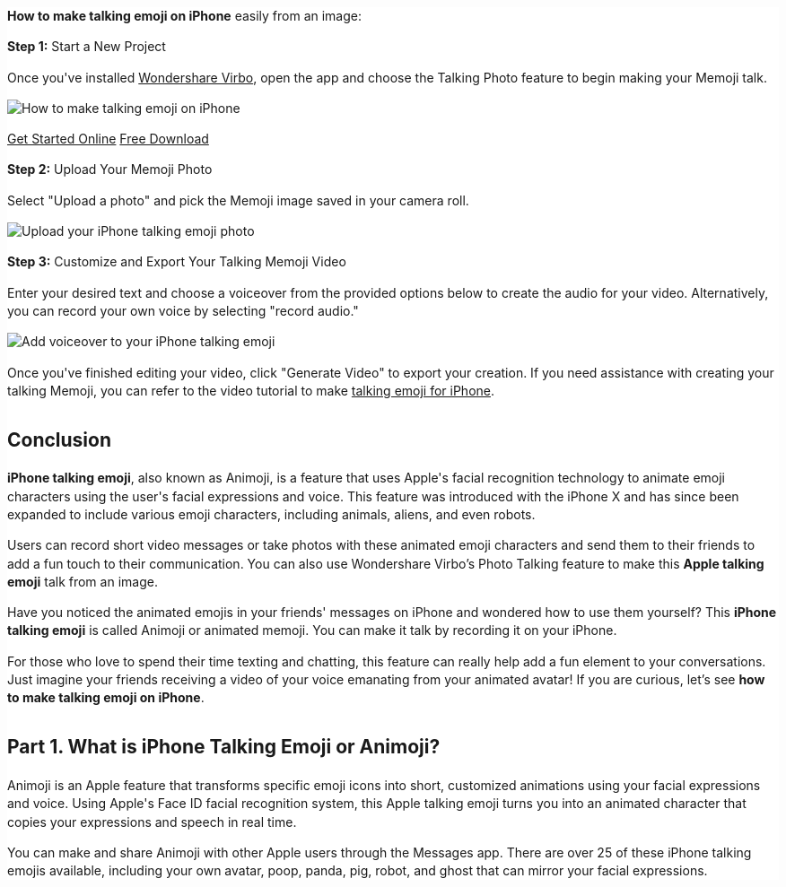 **How to make talking emoji on iPhone** easily from an image:

**Step 1:** Start a New Project

Once you've installed [Wondershare Virbo](https://virbo.wondershare.com/ai-video-generator-app.html), open the app and choose the Talking Photo feature to begin making your Memoji talk.

![How to make talking emoji on iPhone](https://images.wondershare.com/virbo/article/2024/02/speak-emoji-iphone-4.jpg)

[Get Started Online](https://tools.techidaily.com/wondershare/virbo/download/) [Free Download](https://tools.techidaily.com/wondershare/virbo/download/)

**Step 2:** Upload Your Memoji Photo

Select "Upload a photo" and pick the Memoji image saved in your camera roll.

![Upload your iPhone talking emoji photo](https://images.wondershare.com/virbo/article/2024/02/speak-emoji-iphone-5.jpg)

**Step 3:** Customize and Export Your Talking Memoji Video

Enter your desired text and choose a voiceover from the provided options below to create the audio for your video. Alternatively, you can record your own voice by selecting "record audio."

![Add voiceover to your iPhone talking emoji](https://images.wondershare.com/virbo/article/2024/02/speak-emoji-iphone-6.jpg)

Once you've finished editing your video, click "Generate Video" to export your creation. If you need assistance with creating your talking Memoji, you can refer to the video tutorial to make [talking emoji for iPhone](https://www.youtube.com/watch?v=GDqbSvhec9M).

## Conclusion

**iPhone talking emoji**, also known as Animoji, is a feature that uses Apple's facial recognition technology to animate emoji characters using the user's facial expressions and voice. This feature was introduced with the iPhone X and has since been expanded to include various emoji characters, including animals, aliens, and even robots.

Users can record short video messages or take photos with these animated emoji characters and send them to their friends to add a fun touch to their communication. You can also use Wondershare Virbo’s Photo Talking feature to make this **Apple talking emoji** talk from an image.

Have you noticed the animated emojis in your friends' messages on iPhone and wondered how to use them yourself? This **iPhone talking emoji** is called Animoji or animated memoji. You can make it talk by recording it on your iPhone.

For those who love to spend their time texting and chatting, this feature can really help add a fun element to your conversations. Just imagine your friends receiving a video of your voice emanating from your animated avatar! If you are curious, let’s see **how to make talking emoji on iPhone**.

## Part 1\. What is iPhone Talking Emoji or Animoji?

Animoji is an Apple feature that transforms specific emoji icons into short, customized animations using your facial expressions and voice. Using Apple's Face ID facial recognition system, this Apple talking emoji turns you into an animated character that copies your expressions and speech in real time.

You can make and share Animoji with other Apple users through the Messages app. There are over 25 of these iPhone talking emojis available, including your own avatar, poop, panda, pig, robot, and ghost that can mirror your facial expressions.
